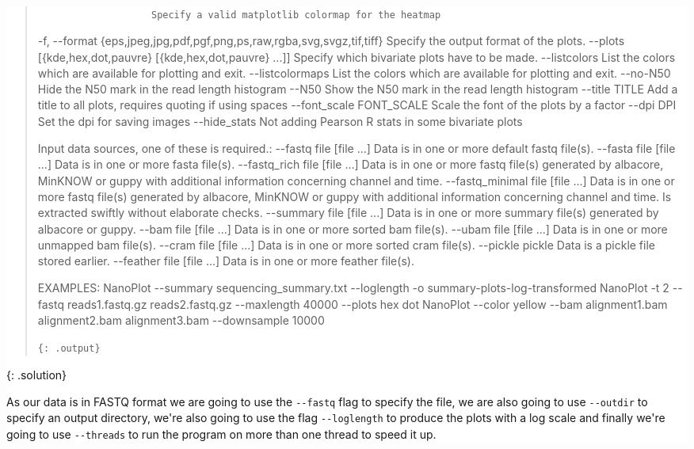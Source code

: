 >                         Specify a valid matplotlib colormap for the heatmap
>   -f, --format {eps,jpeg,jpg,pdf,pgf,png,ps,raw,rgba,svg,svgz,tif,tiff}
>                         Specify the output format of the plots.
>   --plots [{kde,hex,dot,pauvre} [{kde,hex,dot,pauvre} ...]]
>                         Specify which bivariate plots have to be made.
>   --listcolors          List the colors which are available for plotting and exit.
>   --listcolormaps       List the colors which are available for plotting and exit.
>   --no-N50              Hide the N50 mark in the read length histogram
>   --N50                 Show the N50 mark in the read length histogram
>   --title TITLE         Add a title to all plots, requires quoting if using spaces
>   --font_scale FONT_SCALE
>                         Scale the font of the plots by a factor
>   --dpi DPI             Set the dpi for saving images
>   --hide_stats          Not adding Pearson R stats in some bivariate plots
>
> Input data sources, one of these is required.:
>   --fastq file [file ...]
>                         Data is in one or more default fastq file(s).
>   --fasta file [file ...]
>                         Data is in one or more fasta file(s).
>   --fastq_rich file [file ...]
>                         Data is in one or more fastq file(s) generated by albacore, MinKNOW or guppy
>                         with additional information concerning channel and time.
>   --fastq_minimal file [file ...]
>                         Data is in one or more fastq file(s) generated by albacore, MinKNOW or guppy
>                         with additional information concerning channel and time. Is extracted swiftly
>                         without elaborate checks.
>   --summary file [file ...]
>                         Data is in one or more summary file(s) generated by albacore or guppy.
>   --bam file [file ...]
>                         Data is in one or more sorted bam file(s).
>   --ubam file [file ...]
>                         Data is in one or more unmapped bam file(s).
>   --cram file [file ...]
>                         Data is in one or more sorted cram file(s).
>   --pickle pickle       Data is a pickle file stored earlier.
>   --feather file [file ...]
>                         Data is in one or more feather file(s).
>
> EXAMPLES:
>     NanoPlot --summary sequencing_summary.txt --loglength -o summary-plots-log-transformed
>     NanoPlot -t 2 --fastq reads1.fastq.gz reads2.fastq.gz --maxlength 40000 --plots hex dot
>     NanoPlot --color yellow --bam alignment1.bam alignment2.bam alignment3.bam --downsample 10000
> ~~~
> {: .output}
{: .solution}


As our data is in FASTQ format we are going to use the `--fastq` flag to specify the file, we are also going to use `--outdir` to specify an output directory, we're also going to use the flag `--loglength` to produce the plots with a log scale and finally we're going to use `--threads` to run the program on more than one thread to speed it up.
